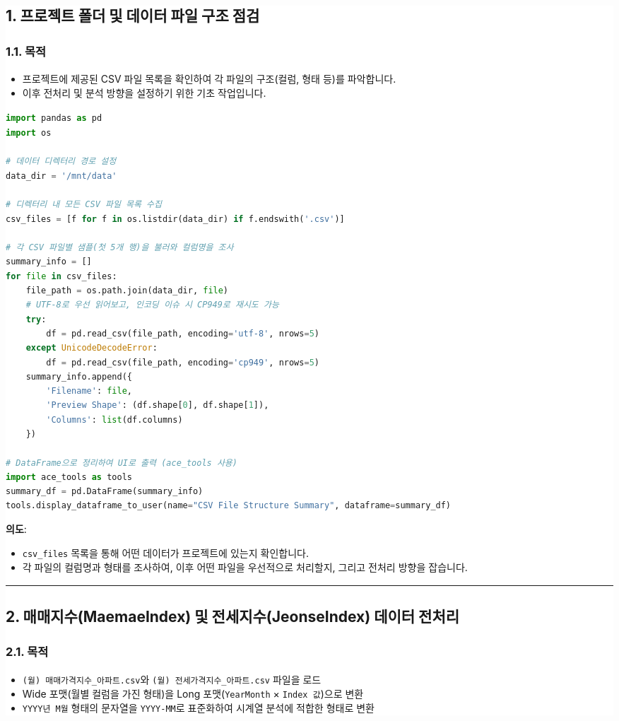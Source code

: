 ## 1. 프로젝트 폴더 및 데이터 파일 구조 점검

### 1.1. 목적

* 프로젝트에 제공된 CSV 파일 목록을 확인하여 각 파일의 구조(컬럼, 형태 등)를 파악합니다.
* 이후 전처리 및 분석 방향을 설정하기 위한 기초 작업입니다.

```python
import pandas as pd
import os

# 데이터 디렉터리 경로 설정
data_dir = '/mnt/data'

# 디렉터리 내 모든 CSV 파일 목록 수집
csv_files = [f for f in os.listdir(data_dir) if f.endswith('.csv')]

# 각 CSV 파일별 샘플(첫 5개 행)을 불러와 컬럼명을 조사
summary_info = []
for file in csv_files:
    file_path = os.path.join(data_dir, file)
    # UTF-8로 우선 읽어보고, 인코딩 이슈 시 CP949로 재시도 가능
    try:
        df = pd.read_csv(file_path, encoding='utf-8', nrows=5)
    except UnicodeDecodeError:
        df = pd.read_csv(file_path, encoding='cp949', nrows=5)
    summary_info.append({
        'Filename': file,
        'Preview Shape': (df.shape[0], df.shape[1]),
        'Columns': list(df.columns)
    })

# DataFrame으로 정리하여 UI로 출력 (ace_tools 사용)
import ace_tools as tools
summary_df = pd.DataFrame(summary_info)
tools.display_dataframe_to_user(name="CSV File Structure Summary", dataframe=summary_df)
```

**의도**:

* `csv_files` 목록을 통해 어떤 데이터가 프로젝트에 있는지 확인합니다.
* 각 파일의 컬럼명과 형태를 조사하여, 이후 어떤 파일을 우선적으로 처리할지, 그리고 전처리 방향을 잡습니다.

---

## 2. 매매지수(MaemaeIndex) 및 전세지수(JeonseIndex) 데이터 전처리

### 2.1. 목적

* `(월) 매매가격지수_아파트.csv`와 `(월) 전세가격지수_아파트.csv` 파일을 로드
* Wide 포맷(월별 컬럼을 가진 형태)을 Long 포맷(`YearMonth` × `Index 값`)으로 변환
* `YYYY년 M월` 형태의 문자열을 `YYYY-MM`로 표준화하여 시계열 분석에 적합한 형태로 변환
